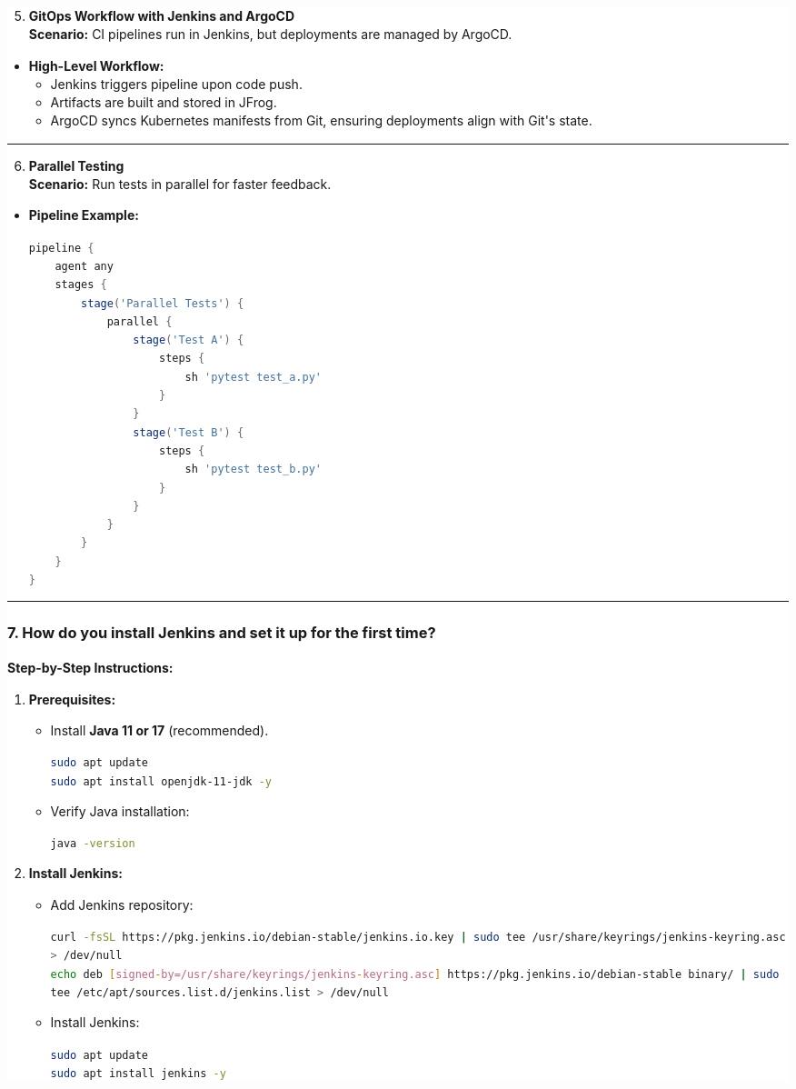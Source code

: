 
5. **GitOps Workflow with Jenkins and ArgoCD**  
**Scenario:** CI pipelines run in Jenkins, but deployments are managed by ArgoCD.  
- **High-Level Workflow:**  
    - Jenkins triggers pipeline upon code push.  
    - Artifacts are built and stored in JFrog.  
    - ArgoCD syncs Kubernetes manifests from Git, ensuring deployments align with Git's state.  

---

6. **Parallel Testing**  
**Scenario:** Run tests in parallel for faster feedback.  
- **Pipeline Example:**  
    ```groovy  
    pipeline {  
        agent any  
        stages {  
            stage('Parallel Tests') {  
                parallel {  
                    stage('Test A') {  
                        steps {  
                            sh 'pytest test_a.py'  
                        }  
                    }  
                    stage('Test B') {  
                        steps {  
                            sh 'pytest test_b.py'  
                        }  
                    }  
                }  
            }  
        }  
    }  
    ```  

---

### **7. How do you install Jenkins and set it up for the first time?**  
**Step-by-Step Instructions:**  
1. **Prerequisites:**  
   - Install **Java 11 or 17** (recommended).  
     ```bash  
     sudo apt update  
     sudo apt install openjdk-11-jdk -y  
     ```  
   - Verify Java installation:  
     ```bash  
     java -version  
     ```  

2. **Install Jenkins:**  
   - Add Jenkins repository:  
     ```bash  
     curl -fsSL https://pkg.jenkins.io/debian-stable/jenkins.io.key | sudo tee /usr/share/keyrings/jenkins-keyring.asc > /dev/null  
     echo deb [signed-by=/usr/share/keyrings/jenkins-keyring.asc] https://pkg.jenkins.io/debian-stable binary/ | sudo tee /etc/apt/sources.list.d/jenkins.list > /dev/null  
     ```  
   - Install Jenkins:  
     ```bash  
     sudo apt update  
     sudo apt install jenkins -y  
     ```  

